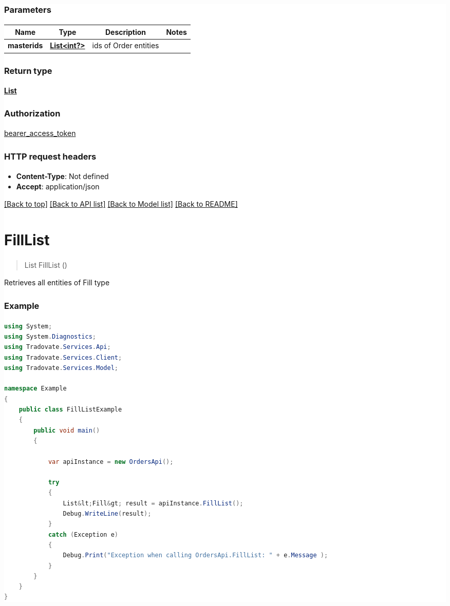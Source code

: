 ### Parameters

Name | Type | Description  | Notes
------------- | ------------- | ------------- | -------------
 **masterids** | [**List&lt;int?&gt;**](int?.md)| ids of Order entities | 

### Return type

[**List<Fill>**](Fill.md)

### Authorization

[bearer_access_token](../README.md#bearer_access_token)

### HTTP request headers

 - **Content-Type**: Not defined
 - **Accept**: application/json

[[Back to top]](#) [[Back to API list]](../README.md#documentation-for-api-endpoints) [[Back to Model list]](../README.md#documentation-for-models) [[Back to README]](../README.md)
<a name="filllist"></a>
# **FillList**
> List<Fill> FillList ()



Retrieves all entities of Fill type

### Example
```csharp
using System;
using System.Diagnostics;
using Tradovate.Services.Api;
using Tradovate.Services.Client;
using Tradovate.Services.Model;

namespace Example
{
    public class FillListExample
    {
        public void main()
        {

            var apiInstance = new OrdersApi();

            try
            {
                List&lt;Fill&gt; result = apiInstance.FillList();
                Debug.WriteLine(result);
            }
            catch (Exception e)
            {
                Debug.Print("Exception when calling OrdersApi.FillList: " + e.Message );
            }
        }
    }
}
```
